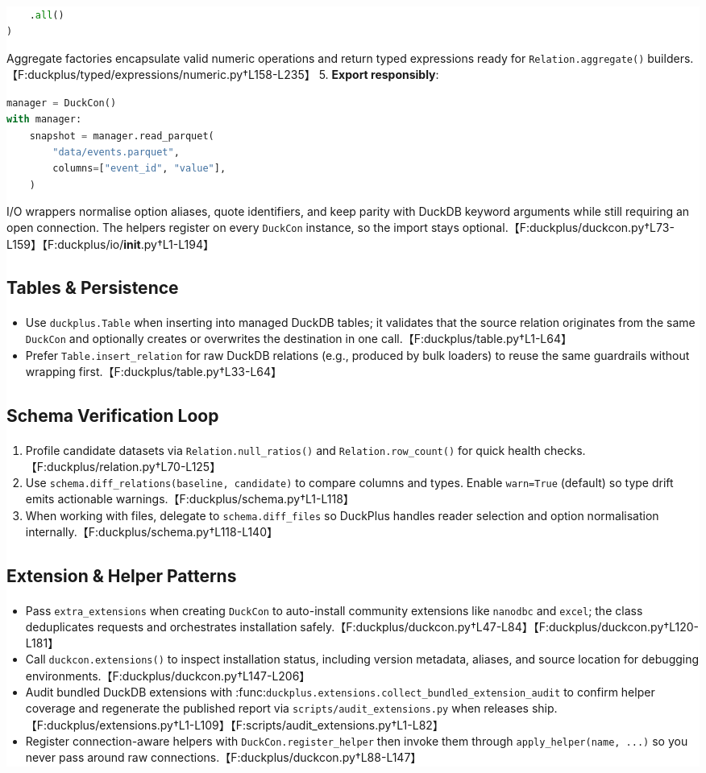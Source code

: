    ```python
       .all()
   )
   ```
   Aggregate factories encapsulate valid numeric operations and return typed
   expressions ready for `Relation.aggregate()` builders.【F:duckplus/typed/expressions/numeric.py†L158-L235】
5. **Export responsibly**:
   ```python
   manager = DuckCon()
   with manager:
       snapshot = manager.read_parquet(
           "data/events.parquet",
           columns=["event_id", "value"],
       )
   ```
   I/O wrappers normalise option aliases, quote identifiers, and keep parity with
   DuckDB keyword arguments while still requiring an open connection. The helpers
   register on every `DuckCon` instance, so the import stays optional.【F:duckplus/duckcon.py†L73-L159】【F:duckplus/io/__init__.py†L1-L194】

## Tables & Persistence
- Use `duckplus.Table` when inserting into managed DuckDB tables; it validates
  that the source relation originates from the same `DuckCon` and optionally
  creates or overwrites the destination in one call.【F:duckplus/table.py†L1-L64】
- Prefer `Table.insert_relation` for raw DuckDB relations (e.g., produced by
  bulk loaders) to reuse the same guardrails without wrapping first.【F:duckplus/table.py†L33-L64】

## Schema Verification Loop
1. Profile candidate datasets via `Relation.null_ratios()` and
   `Relation.row_count()` for quick health checks.【F:duckplus/relation.py†L70-L125】
2. Use `schema.diff_relations(baseline, candidate)` to compare columns and types.
   Enable `warn=True` (default) so type drift emits actionable warnings.【F:duckplus/schema.py†L1-L118】
3. When working with files, delegate to `schema.diff_files` so DuckPlus handles
   reader selection and option normalisation internally.【F:duckplus/schema.py†L118-L140】

## Extension & Helper Patterns
- Pass `extra_extensions` when creating `DuckCon` to auto-install community
  extensions like `nanodbc` and `excel`; the class deduplicates requests and
  orchestrates installation safely.【F:duckplus/duckcon.py†L47-L84】【F:duckplus/duckcon.py†L120-L181】
- Call `duckcon.extensions()` to inspect installation status, including version
  metadata, aliases, and source location for debugging environments.【F:duckplus/duckcon.py†L147-L206】
- Audit bundled DuckDB extensions with :func:`duckplus.extensions.collect_bundled_extension_audit` to confirm
  helper coverage and regenerate the published report via ``scripts/audit_extensions.py`` when releases ship.【F:duckplus/extensions.py†L1-L109】【F:scripts/audit_extensions.py†L1-L82】
- Register connection-aware helpers with `DuckCon.register_helper` then invoke
  them through `apply_helper(name, ...)` so you never pass around raw
  connections.【F:duckplus/duckcon.py†L88-L147】
